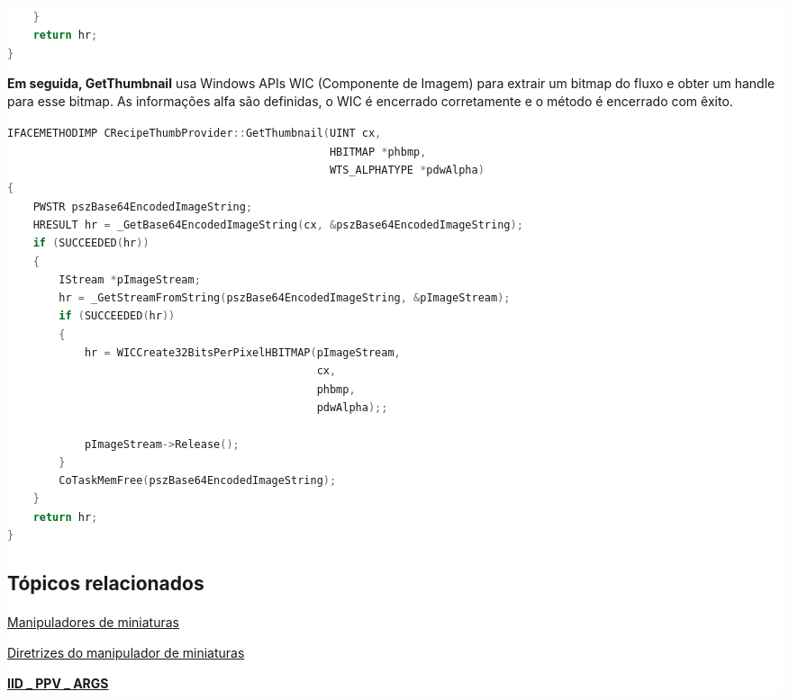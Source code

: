 ```C++
    }
    return hr;
}
```



**Em seguida, GetThumbnail** usa Windows APIs WIC (Componente de Imagem) para extrair um bitmap do fluxo e obter um handle para esse bitmap. As informações alfa são definidas, o WIC é encerrado corretamente e o método é encerrado com êxito.


```C++
IFACEMETHODIMP CRecipeThumbProvider::GetThumbnail(UINT cx, 
                                                  HBITMAP *phbmp, 
                                                  WTS_ALPHATYPE *pdwAlpha)
{
    PWSTR pszBase64EncodedImageString;
    HRESULT hr = _GetBase64EncodedImageString(cx, &pszBase64EncodedImageString);
    if (SUCCEEDED(hr))
    {
        IStream *pImageStream;
        hr = _GetStreamFromString(pszBase64EncodedImageString, &pImageStream);
        if (SUCCEEDED(hr))
        {
            hr = WICCreate32BitsPerPixelHBITMAP(pImageStream, 
                                                cx, 
                                                phbmp, 
                                                pdwAlpha);;

            pImageStream->Release();
        }
        CoTaskMemFree(pszBase64EncodedImageString);
    }
    return hr;
}
```



## <a name="related-topics"></a>Tópicos relacionados

<dl> <dt>

[Manipuladores de miniaturas](thumbnail-providers.md)
</dt> <dt>

[Diretrizes do manipulador de miniaturas](thumbnail-provider-guidelines.md)
</dt> <dt>

[**IID \_ PPV \_ ARGS**](/windows/win32/api/combaseapi/nf-combaseapi-iid_ppv_args)
</dt> </dl>

 

 
